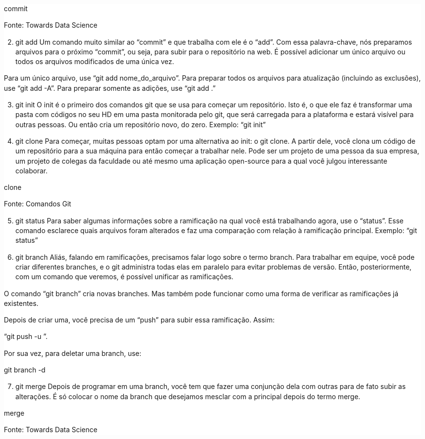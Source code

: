 commit

Fonte: Towards Data Science

2. git add
Um comando muito similar ao “commit” e que trabalha com ele é o “add”. Com essa palavra-chave, nós preparamos arquivos para o próximo “commit”, ou seja, para subir para o repositório na web. É possível adicionar um único arquivo ou todos os arquivos modificados de uma única vez.

Para um único arquivo, use “git add nome_do_arquivo”. Para preparar todos os arquivos para atualização (incluindo as exclusões), use “git add -A”. Para preparar somente as adições, use “git add .”

3. git init
O init é o primeiro dos comandos git que se usa para começar um repositório. Isto é, o que ele faz é transformar uma pasta com códigos no seu HD em uma pasta monitorada pelo git, que será carregada para a plataforma e estará visível para outras pessoas. Ou então cria um repositório novo, do zero. Exemplo: “git init”

4. git clone
Para começar, muitas pessoas optam por uma alternativa ao init: o git clone. A partir dele, você clona um código de um repositório para a sua máquina para então começar a trabalhar nele. Pode ser um projeto de uma pessoa da sua empresa, um projeto de colegas da faculdade ou até mesmo uma aplicação open-source para a qual você julgou interessante colaborar.

clone

Fonte: Comandos Git

5. git status
Para saber algumas informações sobre a ramificação na qual você está trabalhando agora, use o “status”. Esse comando esclarece quais arquivos foram alterados e faz uma comparação com relação à ramificação principal. Exemplo: “git status”

6. git branch
Aliás, falando em ramificações, precisamos falar logo sobre o termo branch. Para trabalhar em equipe, você pode criar diferentes branches, e o git administra todas elas em paralelo para evitar problemas de versão. Então, posteriormente, com um comando que veremos, é possível unificar as ramificações.

O comando “git branch” cria novas branches. Mas também pode funcionar como uma forma de verificar as ramificações já existentes. 

Depois de criar uma, você precisa de um “push” para subir essa ramificação. Assim:

“git push -u <remote> <nome-da-branch>”.

Por sua vez, para deletar uma branch, use:

git branch -d <nome-da-branch>

7. git merge
Depois de programar em uma branch, você tem que fazer uma conjunção dela com outras para de fato subir as alterações. É só colocar o nome da branch que desejamos mesclar com a principal depois do termo merge.

merge

Fonte: Towards Data Science

